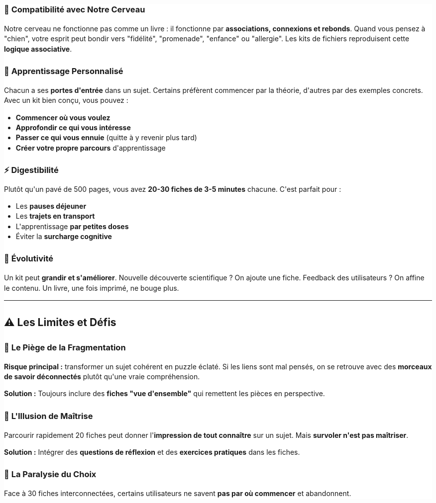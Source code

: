 ### 🧠 **Compatibilité avec Notre Cerveau**

Notre cerveau ne fonctionne pas comme un livre : il fonctionne par **associations, connexions et rebonds**. Quand vous pensez à "chien", votre esprit peut bondir vers "fidélité", "promenade", "enfance" ou "allergie". Les kits de fichiers reproduisent cette **logique associative**.

### 🎯 **Apprentissage Personnalisé**

Chacun a ses **portes d'entrée** dans un sujet. Certains préfèrent commencer par la théorie, d'autres par des exemples concrets. Avec un kit bien conçu, vous pouvez :

- **Commencer où vous voulez**
- **Approfondir ce qui vous intéresse**
- **Passer ce qui vous ennuie** (quitte à y revenir plus tard)
- **Créer votre propre parcours** d'apprentissage

### ⚡ **Digestibilité**

Plutôt qu'un pavé de 500 pages, vous avez **20-30 fiches de 3-5 minutes** chacune. C'est parfait pour :
- Les **pauses déjeuner**
- Les **trajets en transport**
- L'apprentissage **par petites doses**
- Éviter la **surcharge cognitive**

### 🔄 **Évolutivité**

Un kit peut **grandir et s'améliorer**. Nouvelle découverte scientifique ? On ajoute une fiche. Feedback des utilisateurs ? On affine le contenu. Un livre, une fois imprimé, ne bouge plus.

---

## ⚠️ Les Limites et Défis

### 🧩 **Le Piège de la Fragmentation**

**Risque principal :** transformer un sujet cohérent en puzzle éclaté. Si les liens sont mal pensés, on se retrouve avec des **morceaux de savoir déconnectés** plutôt qu'une vraie compréhension.

**Solution :** Toujours inclure des **fiches "vue d'ensemble"** qui remettent les pièces en perspective.

### 🎯 **L'Illusion de Maîtrise**

Parcourir rapidement 20 fiches peut donner l'**impression de tout connaître** sur un sujet. Mais **survoler n'est pas maîtriser**. 

**Solution :** Intégrer des **questions de réflexion** et des **exercices pratiques** dans les fiches.

### 🤯 **La Paralysie du Choix**

Face à 30 fiches interconnectées, certains utilisateurs ne savent **pas par où commencer** et abandonnent.
